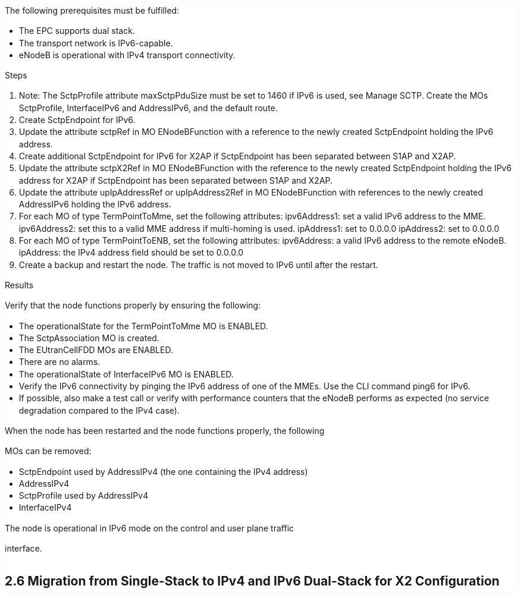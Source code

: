 The following prerequisites must be fulfilled:

- The EPC supports dual stack.
- The transport network is IPv6-capable.
- eNodeB is operational with IPv4 transport connectivity.

Steps

1. Note: The SctpProfile attribute maxSctpPduSize must be set to 1460 if IPv6 is used, see Manage SCTP. Create the MOs SctpProfile, InterfaceIPv6 and AddressIPv6, and the default route.
2. Create SctpEndpoint for IPv6.
3. Update the attribute sctpRef in MO ENodeBFunction with a reference to the newly created SctpEndpoint holding the IPv6 address.
4. Create additional SctpEndpoint for IPv6 for X2AP if SctpEndpoint has been separated between S1AP and X2AP.
5. Update the attribute sctpX2Ref in MO ENodeBFunction with the reference to the newly created SctpEndpoint holding the IPv6 address for X2AP if SctpEndpoint has been separated between S1AP and X2AP.
6. Update the attribute upIpAddressRef or upIpAddress2Ref in MO ENodeBFunction with references to the newly created AddressIPv6 holding the IPv6 address.
7. For each MO of type TermPointToMme, set the following attributes: ipv6Address1: set a valid IPv6 address to the MME. ipv6Address2: set this to a valid MME address if multi-homing is used. ipAddress1: set to 0.0.0.0 ipAddress2: set to 0.0.0.0
8. For each MO of type TermPointToENB, set the following attributes: ipv6Address: a valid IPv6 address to the remote eNodeB. ipAddress: the IPv4 address field should be set to 0.0.0.0
9. Create a backup and restart the node. The traffic is not moved to IPv6 until after the restart.

Results

Verify that the node functions properly by ensuring the following:

- The operationalState for the TermPointToMme MO is ENABLED.
- The SctpAssociation MO is created.
- The EUtranCellFDD MOs are ENABLED.
- There are no alarms.
- The operationalState of InterfaceIPv6 MO is ENABLED.
- Verify the IPv6 connectivity by pinging the IPv6 address of one of the MMEs. Use the CLI command ping6 for IPv6.
- If possible, also make a test call or verify with performance counters that the eNodeB performs as expected (no service degradation compared to the IPv4 case).

When the node has been restarted and the node functions properly, the following

MOs can be removed:

- SctpEndpoint used by AddressIPv4 (the one containing the IPv4 address)
- AddressIPv4
- SctpProfile used by AddressIPv4
- InterfaceIPv4

The node is operational in IPv6 mode on the control and user plane traffic

interface.

## 2.6 Migration from Single-Stack to IPv4 and IPv6 Dual-Stack for X2 Configuration

